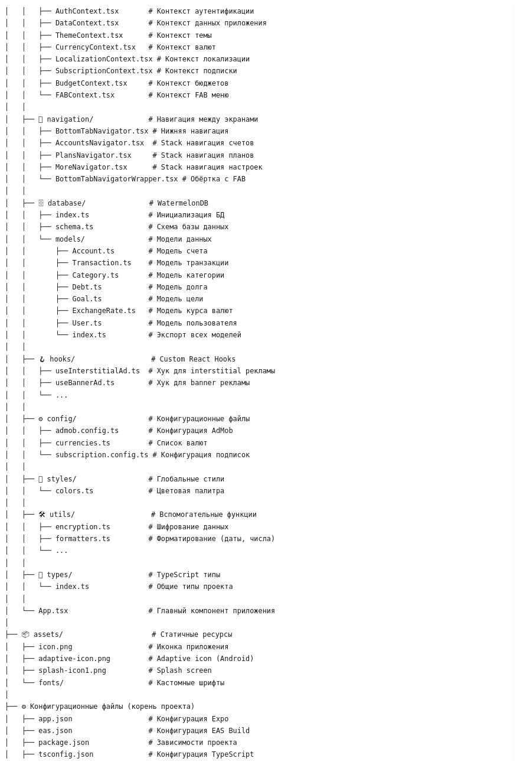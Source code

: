 ```
│   │   ├── AuthContext.tsx       # Контекст аутентификации
│   │   ├── DataContext.tsx       # Контекст данных приложения
│   │   ├── ThemeContext.tsx      # Контекст темы
│   │   ├── CurrencyContext.tsx   # Контекст валют
│   │   ├── LocalizationContext.tsx # Контекст локализации
│   │   ├── SubscriptionContext.tsx # Контекст подписки
│   │   ├── BudgetContext.tsx     # Контекст бюджетов
│   │   └── FABContext.tsx        # Контекст FAB меню
│   │
│   ├── 🧭 navigation/             # Навигация между экранами
│   │   ├── BottomTabNavigator.tsx # Нижняя навигация
│   │   ├── AccountsNavigator.tsx  # Stack навигация счетов
│   │   ├── PlansNavigator.tsx     # Stack навигация планов
│   │   ├── MoreNavigator.tsx      # Stack навигация настроек
│   │   └── BottomTabNavigatorWrapper.tsx # Обёртка с FAB
│   │
│   ├── 🗄 database/               # WatermelonDB
│   │   ├── index.ts              # Инициализация БД
│   │   ├── schema.ts             # Схема базы данных
│   │   └── models/               # Модели данных
│   │       ├── Account.ts        # Модель счета
│   │       ├── Transaction.ts    # Модель транзакции
│   │       ├── Category.ts       # Модель категории
│   │       ├── Debt.ts           # Модель долга
│   │       ├── Goal.ts           # Модель цели
│   │       ├── ExchangeRate.ts   # Модель курса валют
│   │       ├── User.ts           # Модель пользователя
│   │       └── index.ts          # Экспорт всех моделей
│   │
│   ├── 🪝 hooks/                  # Custom React Hooks
│   │   ├── useInterstitialAd.ts  # Хук для interstitial рекламы
│   │   ├── useBannerAd.ts        # Хук для banner рекламы
│   │   └── ...
│   │
│   ├── ⚙️ config/                 # Конфигурационные файлы
│   │   ├── admob.config.ts       # Конфигурация AdMob
│   │   ├── currencies.ts         # Список валют
│   │   └── subscription.config.ts # Конфигурация подписок
│   │
│   ├── 🎨 styles/                 # Глобальные стили
│   │   └── colors.ts             # Цветовая палитра
│   │
│   ├── 🛠 utils/                  # Вспомогательные функции
│   │   ├── encryption.ts         # Шифрование данных
│   │   ├── formatters.ts         # Форматирование (даты, числа)
│   │   └── ...
│   │
│   ├── 📝 types/                  # TypeScript типы
│   │   └── index.ts              # Общие типы проекта
│   │
│   └── App.tsx                   # Главный компонент приложения
│
├── 📦 assets/                     # Статичные ресурсы
│   ├── icon.png                  # Иконка приложения
│   ├── adaptive-icon.png         # Adaptive icon (Android)
│   ├── splash-icon1.png          # Splash screen
│   └── fonts/                    # Кастомные шрифты
│
├── ⚙️ Конфигурационные файлы (корень проекта)
│   ├── app.json                  # Конфигурация Expo
│   ├── eas.json                  # Конфигурация EAS Build
│   ├── package.json              # Зависимости проекта
│   ├── tsconfig.json             # Конфигурация TypeScript
```